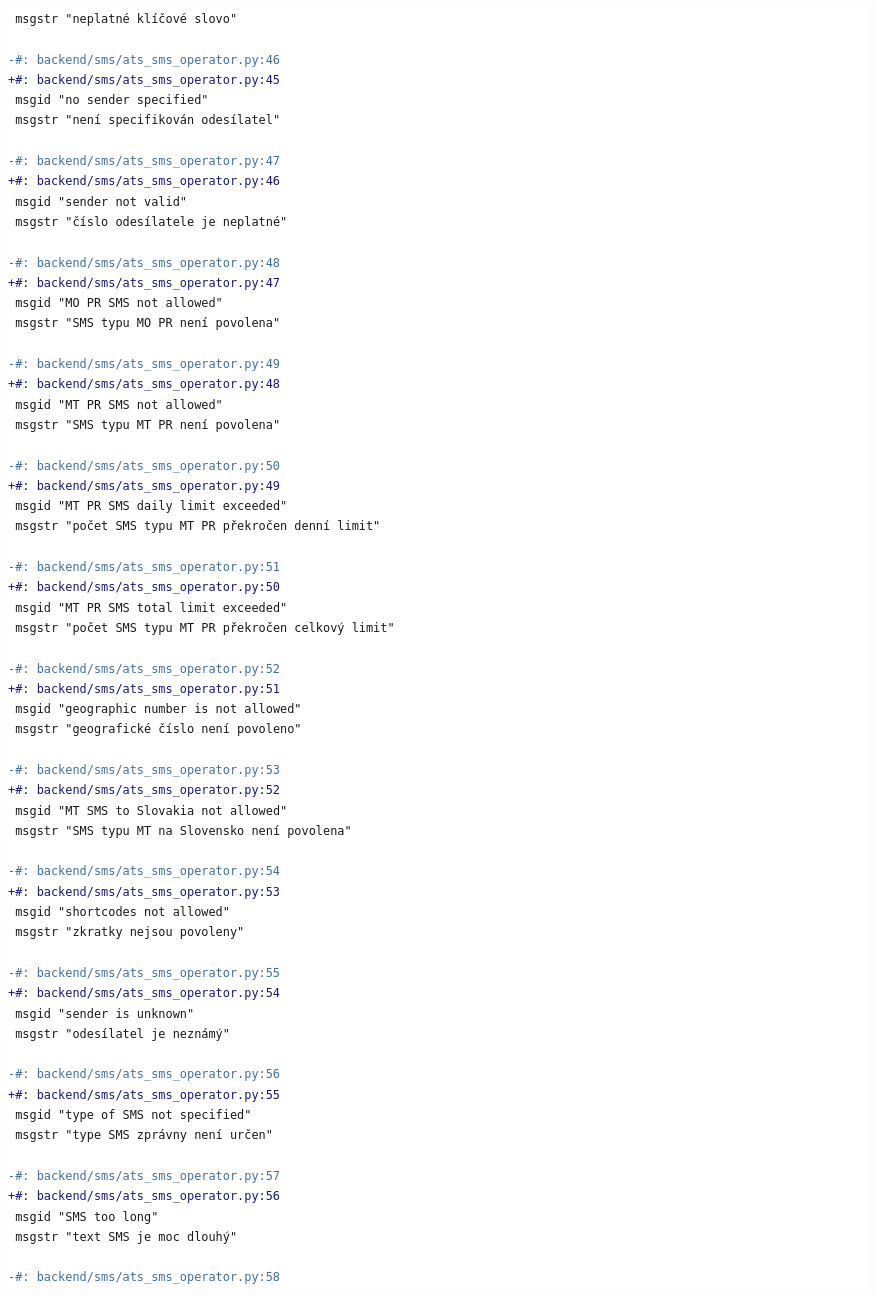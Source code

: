 ```diff
 msgstr "neplatné klíčové slovo"
 
-#: backend/sms/ats_sms_operator.py:46
+#: backend/sms/ats_sms_operator.py:45
 msgid "no sender specified"
 msgstr "není specifikován odesílatel"
 
-#: backend/sms/ats_sms_operator.py:47
+#: backend/sms/ats_sms_operator.py:46
 msgid "sender not valid"
 msgstr "číslo odesílatele je neplatné"
 
-#: backend/sms/ats_sms_operator.py:48
+#: backend/sms/ats_sms_operator.py:47
 msgid "MO PR SMS not allowed"
 msgstr "SMS typu MO PR není povolena"
 
-#: backend/sms/ats_sms_operator.py:49
+#: backend/sms/ats_sms_operator.py:48
 msgid "MT PR SMS not allowed"
 msgstr "SMS typu MT PR není povolena"
 
-#: backend/sms/ats_sms_operator.py:50
+#: backend/sms/ats_sms_operator.py:49
 msgid "MT PR SMS daily limit exceeded"
 msgstr "počet SMS typu MT PR překročen denní limit"
 
-#: backend/sms/ats_sms_operator.py:51
+#: backend/sms/ats_sms_operator.py:50
 msgid "MT PR SMS total limit exceeded"
 msgstr "počet SMS typu MT PR překročen celkový limit"
 
-#: backend/sms/ats_sms_operator.py:52
+#: backend/sms/ats_sms_operator.py:51
 msgid "geographic number is not allowed"
 msgstr "geografické číslo není povoleno"
 
-#: backend/sms/ats_sms_operator.py:53
+#: backend/sms/ats_sms_operator.py:52
 msgid "MT SMS to Slovakia not allowed"
 msgstr "SMS typu MT na Slovensko není povolena"
 
-#: backend/sms/ats_sms_operator.py:54
+#: backend/sms/ats_sms_operator.py:53
 msgid "shortcodes not allowed"
 msgstr "zkratky nejsou povoleny"
 
-#: backend/sms/ats_sms_operator.py:55
+#: backend/sms/ats_sms_operator.py:54
 msgid "sender is unknown"
 msgstr "odesílatel je neznámý"
 
-#: backend/sms/ats_sms_operator.py:56
+#: backend/sms/ats_sms_operator.py:55
 msgid "type of SMS not specified"
 msgstr "type SMS zprávny není určen"
 
-#: backend/sms/ats_sms_operator.py:57
+#: backend/sms/ats_sms_operator.py:56
 msgid "SMS too long"
 msgstr "text SMS je moc dlouhý"
 
-#: backend/sms/ats_sms_operator.py:58
```